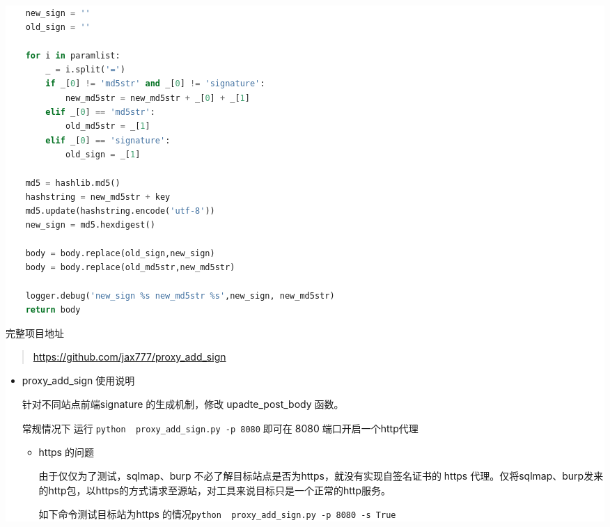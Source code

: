 ```python
    new_sign = ''
    old_sign = ''

    for i in paramlist:
        _ = i.split('=')
        if _[0] != 'md5str' and _[0] != 'signature':
            new_md5str = new_md5str + _[0] + _[1]
        elif _[0] == 'md5str':
            old_md5str = _[1]
        elif _[0] == 'signature':
            old_sign = _[1]

    md5 = hashlib.md5()
    hashstring = new_md5str + key
    md5.update(hashstring.encode('utf-8'))
    new_sign = md5.hexdigest()

    body = body.replace(old_sign,new_sign)
    body = body.replace(old_md5str,new_md5str)

    logger.debug('new_sign %s new_md5str %s',new_sign, new_md5str)
    return body
```

完整项目地址

> https://github.com/jax777/proxy_add_sign

- proxy_add_sign 使用说明

  针对不同站点前端signature 的生成机制，修改 upadte_post_body 函数。

  常规情况下 运行 `python  proxy_add_sign.py -p 8080` 即可在 8080 端口开启一个http代理
  - https 的问题

    由于仅仅为了测试，sqlmap、burp 不必了解目标站点是否为https，就没有实现自签名证书的 https 代理。仅将sqlmap、burp发来的http包，以https的方式请求至源站，对工具来说目标只是一个正常的http服务。

    如下命令测试目标站为https 的情况`python  proxy_add_sign.py -p 8080 -s True`
